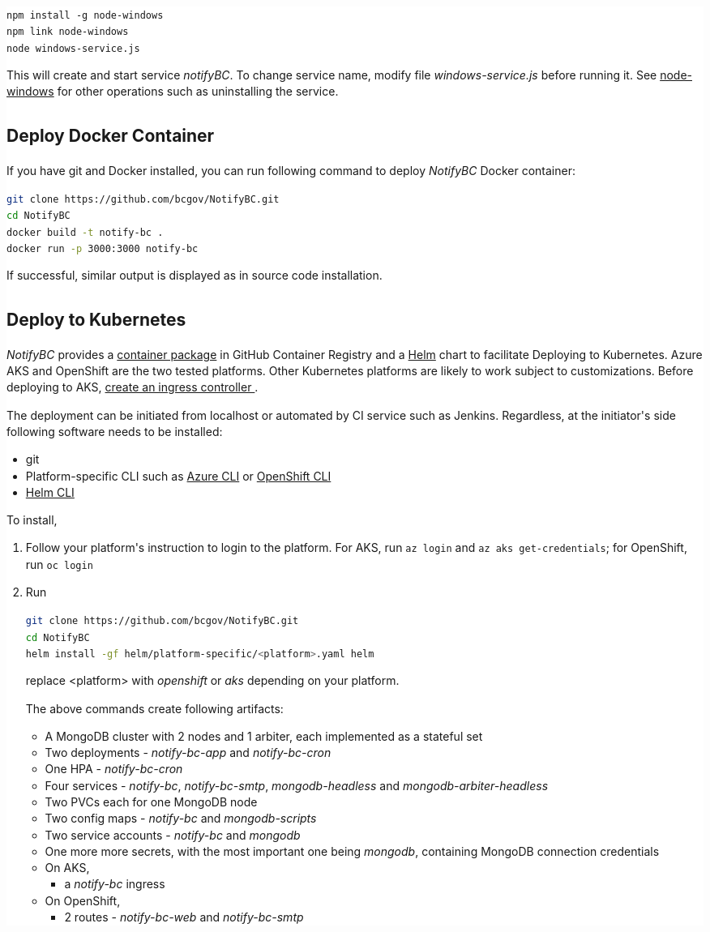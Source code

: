 ```
npm install -g node-windows
npm link node-windows
node windows-service.js
```

This will create and start service _notifyBC_. To change service name, modify file _windows-service.js_ before running it. See [node-windows](https://github.com/coreybutler/node-windows) for other operations such as uninstalling the service.

## Deploy Docker Container

If you have git and Docker installed, you can run following command to deploy _NotifyBC_ Docker container:

```sh
git clone https://github.com/bcgov/NotifyBC.git
cd NotifyBC
docker build -t notify-bc .
docker run -p 3000:3000 notify-bc
```

If successful, similar output is displayed as in source code installation.

## Deploy to Kubernetes

_NotifyBC_ provides a [container package](https://github.com/orgs/bcgov/packages/container/package/notify-bc) in GitHub Container Registry and a [Helm](https://helm.sh/) chart to facilitate Deploying to Kubernetes. Azure AKS and OpenShift are the two tested platforms. Other Kubernetes platforms are likely to work subject to customizations. Before deploying to AKS, [create an ingress controller
](https://docs.microsoft.com/en-us/azure/aks/ingress-basic#create-an-ingress-controller).

The deployment can be initiated from localhost or automated by CI service such as Jenkins. Regardless, at the initiator's side following software needs to be installed:

- git
- Platform-specific CLI such as [Azure CLI](https://docs.microsoft.com/en-us/cli/azure/) or [OpenShift CLI](https://docs.openshift.org/latest/cli_reference/index.html)
- [Helm CLI](https://helm.sh/docs/intro/install/)

To install,

1. Follow your platform's instruction to login to the platform. For AKS, run `az login` and `az aks get-credentials`; for OpenShift, run `oc login`
2. Run

   ```sh
   git clone https://github.com/bcgov/NotifyBC.git
   cd NotifyBC
   helm install -gf helm/platform-specific/<platform>.yaml helm
   ```

   replace \<platform\> with _openshift_ or _aks_ depending on your platform.

   The above commands create following artifacts:

   - A MongoDB cluster with 2 nodes and 1 arbiter, each implemented as a stateful set
   - Two deployments - _notify-bc-app_ and _notify-bc-cron_
   - One HPA - _notify-bc-cron_
   - Four services - _notify-bc_, _notify-bc-smtp_, _mongodb-headless_ and _mongodb-arbiter-headless_
   - Two PVCs each for one MongoDB node
   - Two config maps - _notify-bc_ and _mongodb-scripts_
   - Two service accounts - _notify-bc_ and _mongodb_
   - One more more secrets, with the most important one being _mongodb_, containing MongoDB connection credentials
   - On AKS,
     - a _notify-bc_ ingress
   - On OpenShift,
     - 2 routes - _notify-bc-web_ and _notify-bc-smtp_
